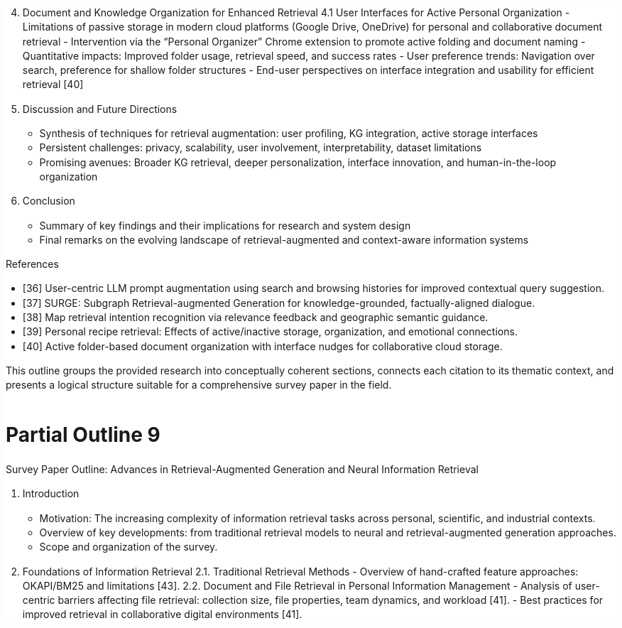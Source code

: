 4. Document and Knowledge Organization for Enhanced Retrieval
   4.1 User Interfaces for Active Personal Organization
       - Limitations of passive storage in modern cloud platforms (Google Drive, OneDrive) for personal and collaborative document retrieval
         - Intervention via the “Personal Organizer” Chrome extension to promote active folding and document naming
         - Quantitative impacts: Improved folder usage, retrieval speed, and success rates
         - User preference trends: Navigation over search, preference for shallow folder structures
         - End-user perspectives on interface integration and usability for efficient retrieval [40]

5. Discussion and Future Directions
   - Synthesis of techniques for retrieval augmentation: user profiling, KG integration, active storage interfaces
   - Persistent challenges: privacy, scalability, user involvement, interpretability, dataset limitations
   - Promising avenues: Broader KG retrieval, deeper personalization, interface innovation, and human-in-the-loop organization

6. Conclusion
   - Summary of key findings and their implications for research and system design
   - Final remarks on the evolving landscape of retrieval-augmented and context-aware information systems

References
- [36] User-centric LLM prompt augmentation using search and browsing histories for improved contextual query suggestion.
- [37] SURGE: Subgraph Retrieval-augmented Generation for knowledge-grounded, factually-aligned dialogue.
- [38] Map retrieval intention recognition via relevance feedback and geographic semantic guidance.
- [39] Personal recipe retrieval: Effects of active/inactive storage, organization, and emotional connections.
- [40] Active folder-based document organization with interface nudges for collaborative cloud storage.

This outline groups the provided research into conceptually coherent sections, connects each citation to its thematic context, and presents a logical structure suitable for a comprehensive survey paper in the field.

# Partial Outline 9

Survey Paper Outline: Advances in Retrieval-Augmented Generation and Neural Information Retrieval

1. Introduction
   - Motivation: The increasing complexity of information retrieval tasks across personal, scientific, and industrial contexts.
   - Overview of key developments: from traditional retrieval models to neural and retrieval-augmented generation approaches.
   - Scope and organization of the survey.

2. Foundations of Information Retrieval
   2.1. Traditional Retrieval Methods
       - Overview of hand-crafted feature approaches: OKAPI/BM25 and limitations [43].
   2.2. Document and File Retrieval in Personal Information Management
       - Analysis of user-centric barriers affecting file retrieval: collection size, file properties, team dynamics, and workload [41].
       - Best practices for improved retrieval in collaborative digital environments [41].
